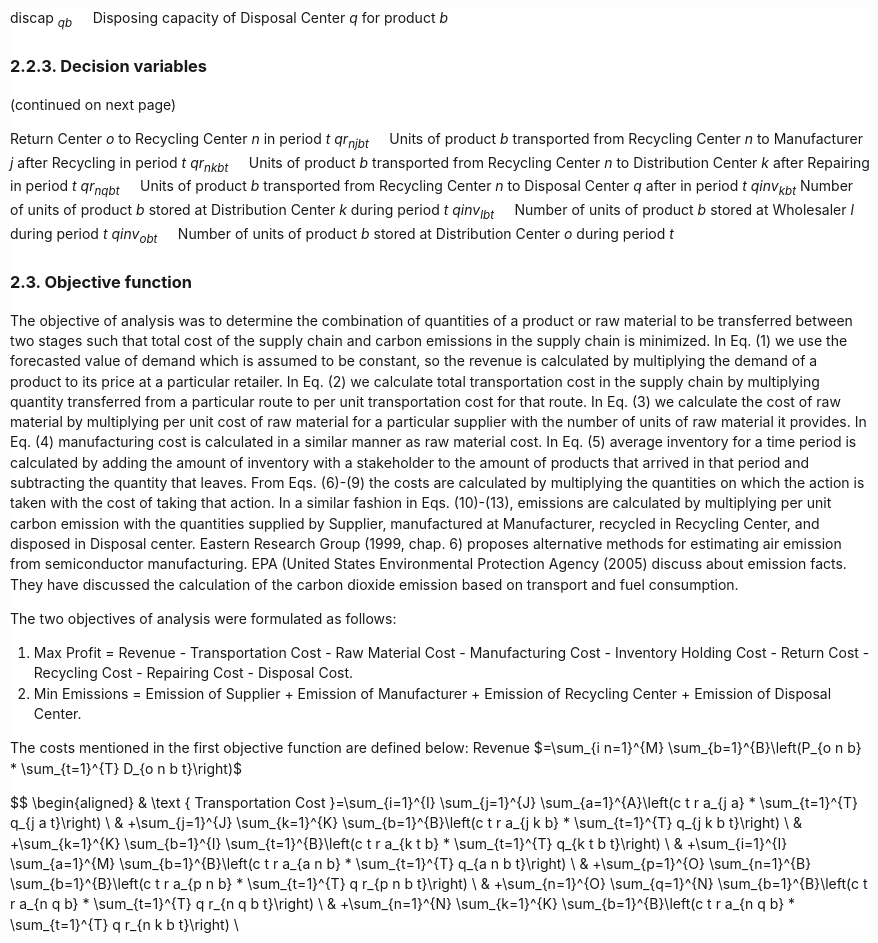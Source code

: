 discap $_{q b} \quad$ Disposing capacity of Disposal Center $q$ for product $b$

### 2.2.3. Decision variables

(continued on next page)

Return Center $o$ to Recycling Center $n$ in period $t$
$q r_{n j b t} \quad$ Units of product $b$ transported from Recycling Center
$n$ to Manufacturer $j$ after Recycling in period $t$
$q r_{n k b t} \quad$ Units of product $b$ transported from Recycling Center
$n$ to Distribution Center $k$ after Repairing in period $t$
$q r_{n q b t} \quad$ Units of product $b$ transported from Recycling Center
$n$ to Disposal Center $q$ after in period $t$
$q i n v_{k b t}$ Number of units of product $b$ stored at Distribution Center $k$ during period $t$
$q i n v_{l b t} \quad$ Number of units of product $b$ stored at Wholesaler $l$ during period $t$
$q i n v_{o b t} \quad$ Number of units of product $b$ stored at Distribution Center $o$ during period $t$

### 2.3. Objective function

The objective of analysis was to determine the combination of quantities of a product or raw material to be transferred between two stages such that total cost of the supply chain and carbon emissions in the supply chain is minimized. In Eq. (1) we use the forecasted value of demand which is assumed to be constant, so the revenue is calculated by multiplying the demand of a product to its price at a particular retailer. In Eq. (2) we calculate total transportation cost in the supply chain by multiplying quantity transferred from a particular route to per unit transportation cost for that route. In Eq. (3) we calculate the cost of raw material by multiplying per unit cost of raw material for a particular supplier with the number of units of raw material it provides. In Eq. (4) manufacturing cost is calculated in a similar manner as raw material cost. In Eq. (5) average inventory for a time period is calculated by adding the amount of inventory with a stakeholder to the amount of products that arrived in that period and subtracting the quantity that leaves. From Eqs. (6)-(9) the costs are calculated by multiplying the quantities on which the action is taken with the cost of taking that action. In a similar fashion in Eqs. (10)-(13), emissions are calculated by multiplying per unit carbon emission with the quantities supplied by Supplier, manufactured at Manufacturer, recycled in Recycling Center, and disposed in Disposal center. Eastern Research Group (1999, chap. 6) proposes alternative methods for estimating air emission from semiconductor manufacturing. EPA (United States Environmental Protection Agency (2005) discuss about emission facts. They have discussed the calculation of the carbon dioxide emission based on transport and fuel consumption.

The two objectives of analysis were formulated as follows:

1. Max Profit $=$ Revenue - Transportation Cost - Raw Material Cost - Manufacturing Cost - Inventory Holding Cost - Return Cost - Recycling Cost - Repairing Cost - Disposal Cost.
2. Min Emissions $=$ Emission of Supplier + Emission of Manufacturer + Emission of Recycling Center + Emission of Disposal Center.

The costs mentioned in the first objective function are defined below:
Revenue $=\sum_{i n=1}^{M} \sum_{b=1}^{B}\left(P_{o n b} * \sum_{t=1}^{T} D_{o n b t}\right)$

$$
\begin{aligned}
& \text { Transportation Cost }=\sum_{i=1}^{I} \sum_{j=1}^{J} \sum_{a=1}^{A}\left(c t r a_{j a} * \sum_{t=1}^{T} q_{j a t}\right) \\
& +\sum_{j=1}^{J} \sum_{k=1}^{K} \sum_{b=1}^{B}\left(c t r a_{j k b} * \sum_{t=1}^{T} q_{j k b t}\right) \\
& +\sum_{k=1}^{K} \sum_{b=1}^{I} \sum_{t=1}^{B}\left(c t r a_{k t b} * \sum_{t=1}^{T} q_{k t b t}\right) \\
& +\sum_{i=1}^{I} \sum_{a=1}^{M} \sum_{b=1}^{B}\left(c t r a_{a n b} * \sum_{t=1}^{T} q_{a n b t}\right) \\
& +\sum_{p=1}^{O} \sum_{n=1}^{B} \sum_{b=1}^{B}\left(c t r a_{p n b} * \sum_{t=1}^{T} q r_{p n b t}\right) \\
& +\sum_{n=1}^{O} \sum_{q=1}^{N} \sum_{b=1}^{B}\left(c t r a_{n q b} * \sum_{t=1}^{T} q r_{n q b t}\right) \\
& +\sum_{n=1}^{N} \sum_{k=1}^{K} \sum_{b=1}^{B}\left(c t r a_{n q b} * \sum_{t=1}^{T} q r_{n k b t}\right) \\
